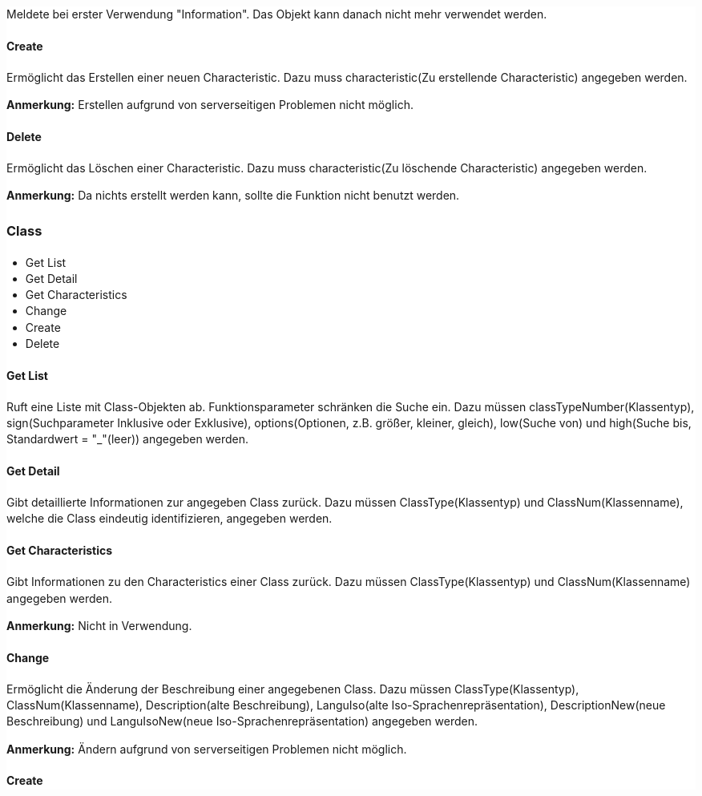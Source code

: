 Meldete bei erster Verwendung "Information". Das Objekt kann danach nicht mehr verwendet werden.

#### Create

Ermöglicht das Erstellen einer neuen Characteristic.
Dazu muss characteristic(Zu erstellende Characteristic) angegeben werden.

**Anmerkung:** Erstellen aufgrund von serverseitigen Problemen nicht möglich.

#### Delete

Ermöglicht das Löschen einer Characteristic.
Dazu muss characteristic(Zu löschende Characteristic) angegeben werden.

**Anmerkung:** Da nichts erstellt werden kann, sollte die Funktion nicht benutzt werden.


### Class

- Get List
- Get Detail
- Get Characteristics
- Change
- Create
- Delete

#### Get List

Ruft eine Liste mit Class-Objekten ab. Funktionsparameter schränken die Suche ein.
Dazu müssen classTypeNumber(Klassentyp), sign(Suchparameter Inklusive oder Exklusive), options(Optionen, z.B. größer, kleiner, gleich),
low(Suche von) und high(Suche bis, Standardwert = "_"(leer)) angegeben werden.

#### Get Detail

Gibt detaillierte Informationen zur angegeben Class zurück.
Dazu müssen ClassType(Klassentyp) und ClassNum(Klassenname), welche die Class eindeutig identifizieren, angegeben werden.

#### Get Characteristics

Gibt Informationen zu den Characteristics einer Class zurück.
Dazu müssen ClassType(Klassentyp) und ClassNum(Klassenname) angegeben werden.

**Anmerkung:** Nicht in Verwendung.

#### Change

Ermöglicht die Änderung der Beschreibung einer angegebenen Class.
Dazu müssen ClassType(Klassentyp), ClassNum(Klassenname), Description(alte Beschreibung), LanguIso(alte Iso-Sprachenrepräsentation),
DescriptionNew(neue Beschreibung) und LanguIsoNew(neue Iso-Sprachenrepräsentation) angegeben werden.

**Anmerkung:** Ändern aufgrund von serverseitigen Problemen nicht möglich.

#### Create
